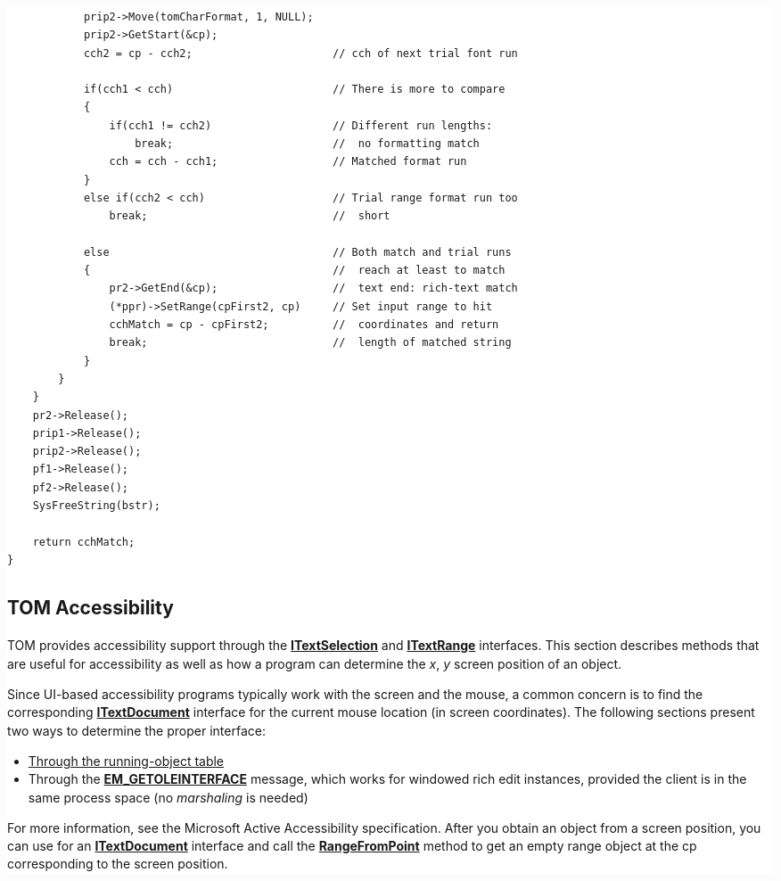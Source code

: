 ```
            prip2->Move(tomCharFormat, 1, NULL);
            prip2->GetStart(&cp);
            cch2 = cp - cch2;                      // cch of next trial font run

            if(cch1 < cch)                         // There is more to compare
            {
                if(cch1 != cch2)                   // Different run lengths:
                    break;                         //  no formatting match
                cch = cch - cch1;                  // Matched format run
            }
            else if(cch2 < cch)                    // Trial range format run too
                break;                             //  short

            else                                   // Both match and trial runs
            {                                      //  reach at least to match
                pr2->GetEnd(&cp);                  //  text end: rich-text match
                (*ppr)->SetRange(cpFirst2, cp)     // Set input range to hit
                cchMatch = cp - cpFirst2;          //  coordinates and return
                break;                             //  length of matched string
            }
        }
    }
    pr2->Release();
    prip1->Release();
    prip2->Release();
    pf1->Release();
    pf2->Release();
    SysFreeString(bstr);

    return cchMatch;
}
```



## TOM Accessibility

TOM provides accessibility support through the [**ITextSelection**](/windows/desktop/api/Tom/nn-tom-itextselection) and [**ITextRange**](/windows/desktop/api/Tom/nn-tom-itextrange) interfaces. This section describes methods that are useful for accessibility as well as how a program can determine the *x*, *y* screen position of an object.

Since UI-based accessibility programs typically work with the screen and the mouse, a common concern is to find the corresponding [**ITextDocument**](/windows/desktop/api/Tom/nn-tom-itextdocument) interface for the current mouse location (in screen coordinates). The following sections present two ways to determine the proper interface:

-   [Through the running-object table](#interface-from-running-object-table)
-   Through the [**EM\_GETOLEINTERFACE**](em-getoleinterface.md) message, which works for windowed rich edit instances, provided the client is in the same process space (no *marshaling* is needed)

For more information, see the Microsoft Active Accessibility specification. After you obtain an object from a screen position, you can use for an [**ITextDocument**](/windows/desktop/api/Tom/nn-tom-itextdocument) interface and call the [**RangeFromPoint**](/windows/desktop/api/Tom/nf-tom-itextdocument-rangefrompoint) method to get an empty range object at the cp corresponding to the screen position.
